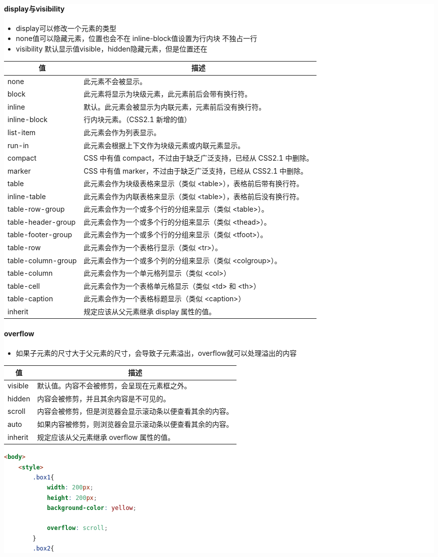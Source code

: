 #### display与visibility
* display可以修改一个元素的类型
* none值可以隐藏元素，位置也会不在 inline-block值设置为行内块  不独占一行
* visibility 默认显示值visible，hidden隐藏元素，但是位置还在

|值	|描述|
| ----| ------|
|none			|此元素不会被显示。|
|block			|此元素将显示为块级元素，此元素前后会带有换行符。|
|inline			|默认。此元素会被显示为内联元素，元素前后没有换行符。|
|inline-block	|行内块元素。（CSS2.1 新增的值）|
|list-item		|此元素会作为列表显示。|
|run-in			|此元素会根据上下文作为块级元素或内联元素显示。|
|compact		|CSS 中有值 compact，不过由于缺乏广泛支持，已经从 CSS2.1 中删除。|
|marker			|CSS 中有值 marker，不过由于缺乏广泛支持，已经从 CSS2.1 中删除。|
|table			|此元素会作为块级表格来显示（类似 &lt;table&gt;），表格前后带有换行符。|
|inline-table	|此元素会作为内联表格来显示（类似 &lt;table&gt;），表格前后没有换行符。|
|table-row-group	|此元素会作为一个或多个行的分组来显示（类似 &lt;table&gt;）。|
|table-header-group	|此元素会作为一个或多个行的分组来显示（类似 &lt;thead&gt;）。|
|table-footer-group	|此元素会作为一个或多个行的分组来显示（类似 &lt;tfoot&gt;）。|
|table-row		|此元素会作为一个表格行显示（类似 &lt;tr&gt;）。|
|table-column-group	|此元素会作为一个或多个列的分组来显示（类似 &lt;colgroup&gt;）。|
|table-column	|此元素会作为一个单元格列显示（类似 &lt;col&gt;）|
|table-cell		|此元素会作为一个表格单元格显示（类似 &lt;td&gt; 和 &lt;th&gt;）|
|table-caption	|此元素会作为一个表格标题显示（类似 &lt;caption&gt;）|
|inherit		|规定应该从父元素继承 display 属性的值。|

#### overflow
* 如果子元素的尺寸大于父元素的尺寸，会导致子元素溢出，overflow就可以处理溢出的内容

|值		|描述														|
| ----|----|
|visible|默认值。内容不会被修剪，会呈现在元素框之外。				|
|hidden	|内容会被修剪，并且其余内容是不可见的。						|
|scroll	|内容会被修剪，但是浏览器会显示滚动条以便查看其余的内容。	|
|auto	|如果内容被修剪，则浏览器会显示滚动条以便查看其余的内容。	|
|inherit|规定应该从父元素继承 overflow 属性的值。					|
```html
<body>
	<style>
		.box1{
			width: 200px;
			height: 200px;
			background-color: yellow;
			
			overflow: scroll;
		}
		.box2{
```